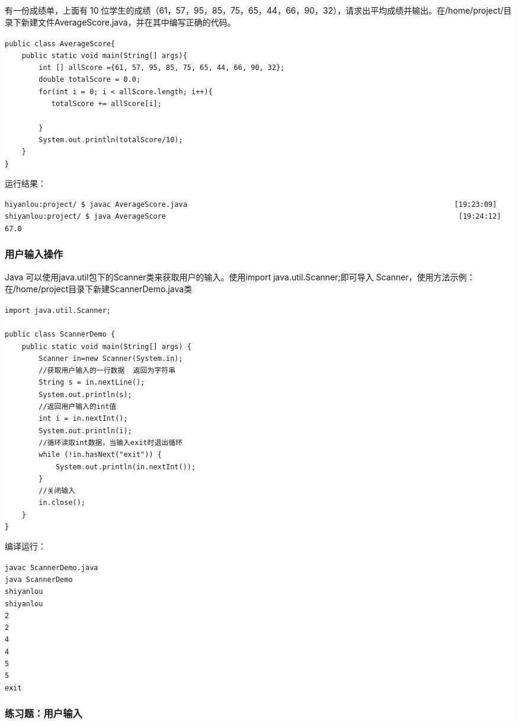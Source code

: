 有一份成绩单，上面有 10 位学生的成绩（61，57，95，85，75，65，44，66，90，32），请求出平均成绩并输出。在/home/project/目录下新建文件AverageScore.java，并在其中编写正确的代码。
```
public class AverageScore{
    public static void main(String[] args){
        int [] allScore ={61, 57, 95, 85, 75, 65, 44, 66, 90, 32};
        double totalScore = 0.0;
        for(int i = 0; i < allScore.length; i++){
           totalScore += allScore[i];

        }
        System.out.println(totalScore/10);
    }
}
```
运行结果：
```
hiyanlou:project/ $ javac AverageScore.java                                                               [19:23:09]
shiyanlou:project/ $ java AverageScore                                                                     [19:24:12]
67.0
```

### 用户输入操作

Java 可以使用java.util包下的Scanner类来获取用户的输入。使用import java.util.Scanner;即可导入 Scanner，使用方法示例：   
在/home/project目录下新建ScannerDemo.java类
```
import java.util.Scanner;

public class ScannerDemo {
    public static void main(String[] args) {
        Scanner in=new Scanner(System.in);
        //获取用户输入的一行数据  返回为字符串
        String s = in.nextLine();
        System.out.println(s);
        //返回用户输入的int值
        int i = in.nextInt();
        System.out.println(i);
        //循环读取int数据，当输入exit时退出循环
        while (!in.hasNext("exit")) {
            System.out.println(in.nextInt());
        }
        //关闭输入
        in.close();
    }
}
```
编译运行：
```
javac ScannerDemo.java
java ScannerDemo
shiyanlou
shiyanlou
2
2
4
4
5
5
exit
```
### 练习题：用户输入
